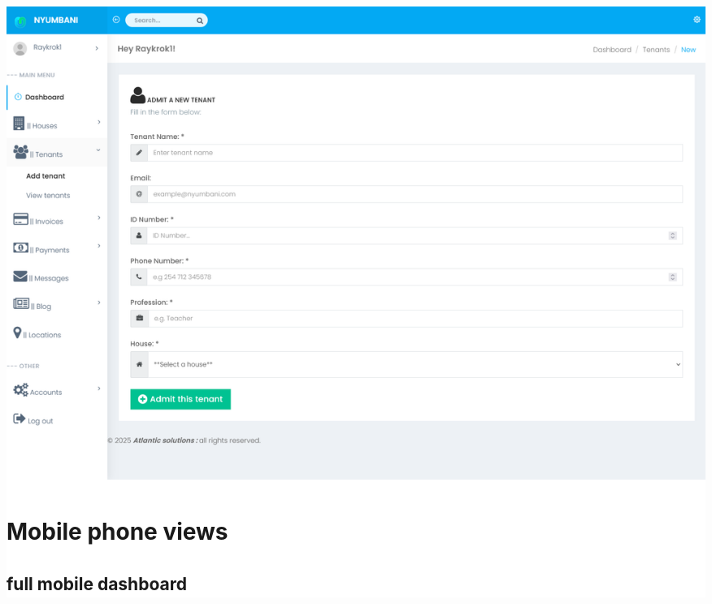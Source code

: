 ![A Form for admitting tenants](https://github.com/RLTtech2/Rental-real-estate-management-system/blob/main/add_tenant.png)

# Mobile phone views
## full mobile dashboard